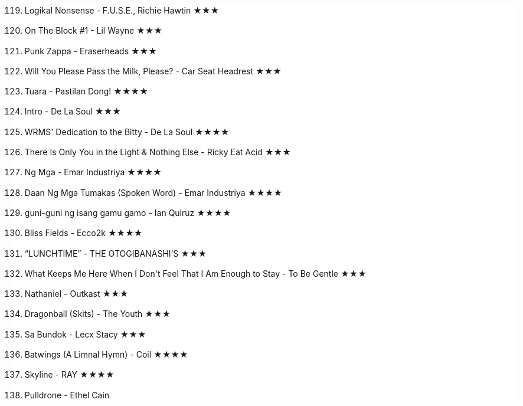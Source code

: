 119. Logikal Nonsense - F.U.S.E., Richie Hawtin ★★★
    
120. On The Block #1 - Lil Wayne ★★★
    
121. Punk Zappa - Eraserheads ★★★
    
122. Will You Please Pass the Milk, Please? - Car Seat Headrest ★★★
    
123. Tuara - Pastilan Dong! ★★★★
    
124. Intro - De La Soul ★★★
    
125. WRMS' Dedication to the Bitty - De La Soul ★★★★
    
126. There Is Only You in the Light & Nothing Else - Ricky Eat Acid ★★★
    
127. Ng Mga - Emar Industriya ★★★★
    
128. Daan Ng Mga Tumakas (Spoken Word) - Emar Industriya ★★★★
    
129. guni-guni ng isang gamu gamo - Ian Quiruz ★★★★
    
130. Bliss Fields - Ecco2k ★★★★
    
131. “LUNCHTIME” - THE OTOGIBANASHI’S ★★★
    
132. What Keeps Me Here When I Don't Feel That I Am Enough to Stay - To Be Gentle ★★★
    
133. Nathaniel - Outkast ★★★
    
134. Dragonball (Skits) - The Youth ★★★
    
135. Sa Bundok - Lecx Stacy ★★★
    
136. Batwings (A Limnal Hymn) - Coil ★★★★
    
137. Skyline - RAY ★★★★
    
138. Pulldrone - Ethel Cain